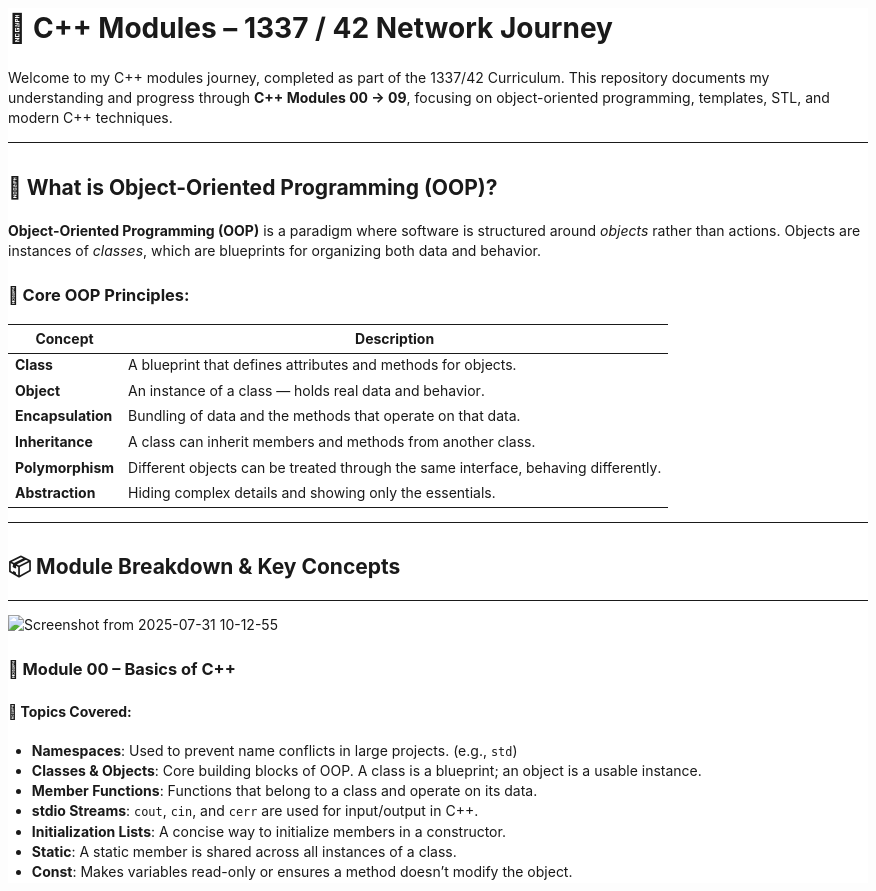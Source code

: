 # 🧠 C++ Modules – 1337 / 42 Network Journey

Welcome to my C++ modules journey, completed as part of the 1337/42 Curriculum.
This repository documents my understanding and progress through **C++ Modules 00 → 09**, focusing on object-oriented programming, templates, STL, and modern C++ techniques.

---

## 📘 What is Object-Oriented Programming (OOP)?

**Object-Oriented Programming (OOP)** is a paradigm where software is structured around *objects* rather than actions. Objects are instances of *classes*, which are blueprints for organizing both data and behavior.

### 🔑 Core OOP Principles:

| Concept           | Description                                                                        |
| ----------------- | ---------------------------------------------------------------------------------- |
| **Class**         | A blueprint that defines attributes and methods for objects.                       |
| **Object**        | An instance of a class — holds real data and behavior.                             |
| **Encapsulation** | Bundling of data and the methods that operate on that data.                        |
| **Inheritance**   | A class can inherit members and methods from another class.                        |
| **Polymorphism**  | Different objects can be treated through the same interface, behaving differently. |
| **Abstraction**   | Hiding complex details and showing only the essentials.                            |

---

## 📦 Module Breakdown & Key Concepts

---

<img width="743" height="168" alt="Screenshot from 2025-07-31 10-12-55" src="https://github.com/user-attachments/assets/c2456f8b-1a3f-41f5-956f-30433eb14129" />

### 🥉 Module 00 – Basics of C++

#### 🔎 Topics Covered:

* **Namespaces**: Used to prevent name conflicts in large projects. (e.g., `std`)
* **Classes & Objects**: Core building blocks of OOP. A class is a blueprint; an object is a usable instance.
* **Member Functions**: Functions that belong to a class and operate on its data.
* **stdio Streams**: `cout`, `cin`, and `cerr` are used for input/output in C++.
* **Initialization Lists**: A concise way to initialize members in a constructor.
* **Static**: A static member is shared across all instances of a class.
* **Const**: Makes variables read-only or ensures a method doesn’t modify the object.
